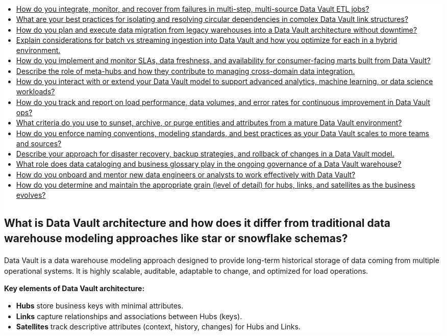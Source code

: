 * [How do you integrate, monitor, and recover from failures in multi-step, multi-source Data Vault ETL jobs?](#How-do-you-integrate-monitor-and-recover-from-failures-in-multi-step-multi-source-Data-Vault-ETL-jobs)
* [What are your best practices for isolating and resolving circular dependencies in complex Data Vault link structures?](#What-are-your-best-practices-for-isolating-and-resolving-circular-dependencies-in-complex-Data-Vault-link-structures)
* [How do you plan and execute data migration from legacy warehouses into a Data Vault architecture without downtime?](#How-do-you-plan-and-execute-data-migration-from-legacy-warehouses-into-a-Data-Vault-architecture-without-downtime)
* [Explain considerations for batch vs streaming ingestion into Data Vault and how you optimize for each in a hybrid environment.](#Explain-considerations-for-batch-vs-streaming-ingestion-into-Data-Vault-and-how-you-optimize-for-each-in-a-hybrid-environment)
* [How do you implement and monitor SLAs, data freshness, and availability for consumer-facing marts built from Data Vault?](#How-do-you-implement-and-monitor-SLAs-data-freshness-and-availability-for-consumer-facing-marts-built-from-Data-Vault)
* [Describe the role of meta-hubs and how they contribute to managing cross-domain data integration.](#Describe-the-role-of-meta-hubs-and-how-they-contribute-to-managing-cross-domain-data-integration)
* [How do you interact with or extend your Data Vault model to support advanced analytics, machine learning, or data science workloads?](#How-do-you-interact-with-or-extend-your-Data-Vault-model-to-support-advanced-analytics-machine-learning-or-data-science-workloads)
* [How do you track and report on load performance, data volumes, and error rates for continuous improvement in Data Vault ops?](#How-do-you-track-and-report-on-load-performance-data-volumes-and-error-rates-for-continuous-improvement-in-Data-Vault-ops)
* [What criteria do you use to sunset, archive, or purge entities and attributes from a mature Data Vault environment?](#What-criteria-do-you-use-to-sunset-archive-or-purge-entities-and-attributes-from-a-mature-Data-Vault-environment)
* [How do you enforce naming conventions, modeling standards, and best practices as your Data Vault scales to more teams and sources?](#How-do-you-enforce-naming-conventions-modeling-standards-and-best-practices-as-your-Data-Vault-scales-to-more-teams-and-sources)
* [Describe your approach for disaster recovery, backup strategies, and rollback of changes in a Data Vault model.](#Describe-your-approach-for-disaster-recovery-backup-strategies-and-rollback-of-changes-in-a-Data-Vault-model)
* [What role does data cataloging and business glossary play in the ongoing governance of a Data Vault warehouse?](#What-role-does-data-cataloging-and-business-glossary-play-in-the-ongoing-governance-of-a-Data-Vault-warehouse)
* [How do you onboard and mentor new data engineers or analysts to work effectively with Data Vault?](#How-do-you-onboard-and-mentor-new-data-engineers-or-analysts-to-work-effectively-with-Data-Vault)
* [How do you determine and maintain the appropriate grain (level of detail) for hubs, links, and satellites as the business evolves?](#How-do-you-determine-and-maintain-the-appropriate-grain-level-of-detail-for-hubs-links-and-satellites-as-the-business-evolves)

## What is Data Vault architecture and how does it differ from traditional data warehouse modeling approaches like star or snowflake schemas?
Data Vault is a data warehouse modeling approach designed to provide long-term historical storage of data coming from multiple operational systems. It is highly scalable, auditable, adaptable to change, and optimized for load operations.

**Key elements of Data Vault architecture:**
- **Hubs** store business keys with minimal attributes.
- **Links** capture relationships and associations between Hubs (keys).
- **Satellites** track descriptive attributes (context, history, changes) for Hubs and Links.
